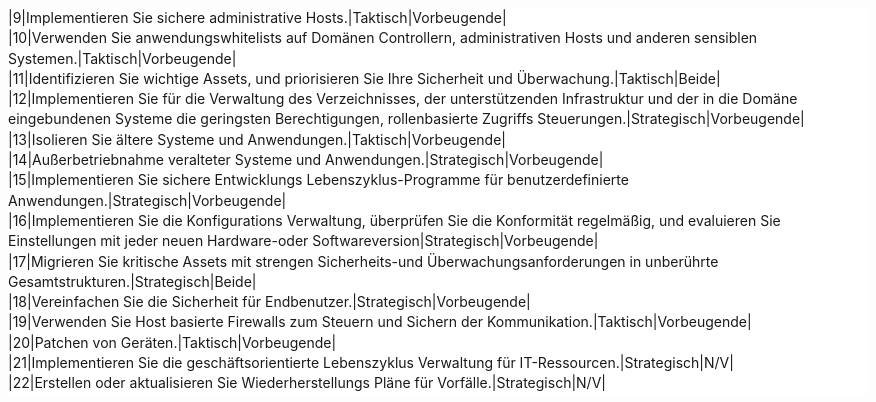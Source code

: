|9|Implementieren Sie sichere administrative Hosts.|Taktisch|Vorbeugende|  
|10|Verwenden Sie anwendungswhitelists auf Domänen Controllern, administrativen Hosts und anderen sensiblen Systemen.|Taktisch|Vorbeugende|  
|11|Identifizieren Sie wichtige Assets, und priorisieren Sie Ihre Sicherheit und Überwachung.|Taktisch|Beide|  
|12|Implementieren Sie für die Verwaltung des Verzeichnisses, der unterstützenden Infrastruktur und der in die Domäne eingebundenen Systeme die geringsten Berechtigungen, rollenbasierte Zugriffs Steuerungen.|Strategisch|Vorbeugende|  
|13|Isolieren Sie ältere Systeme und Anwendungen.|Taktisch|Vorbeugende|  
|14|Außerbetriebnahme veralteter Systeme und Anwendungen.|Strategisch|Vorbeugende|  
|15|Implementieren Sie sichere Entwicklungs Lebenszyklus-Programme für benutzerdefinierte Anwendungen.|Strategisch|Vorbeugende|  
|16|Implementieren Sie die Konfigurations Verwaltung, überprüfen Sie die Konformität regelmäßig, und evaluieren Sie Einstellungen mit jeder neuen Hardware-oder Softwareversion|Strategisch|Vorbeugende|  
|17|Migrieren Sie kritische Assets mit strengen Sicherheits-und Überwachungsanforderungen in unberührte Gesamtstrukturen.|Strategisch|Beide|  
|18|Vereinfachen Sie die Sicherheit für Endbenutzer.|Strategisch|Vorbeugende|  
|19|Verwenden Sie Host basierte Firewalls zum Steuern und Sichern der Kommunikation.|Taktisch|Vorbeugende|  
|20|Patchen von Geräten.|Taktisch|Vorbeugende|  
|21|Implementieren Sie die geschäftsorientierte Lebenszyklus Verwaltung für IT-Ressourcen.|Strategisch|N/V|  
|22|Erstellen oder aktualisieren Sie Wiederherstellungs Pläne für Vorfälle.|Strategisch|N/V|  
  


